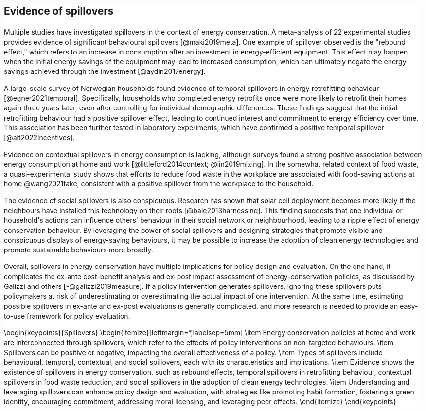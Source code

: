 ## Evidence of spillovers

Multiple studies have investigated spillovers in the context of energy conservation. A meta-analysis of 22 experimental studies provides evidence of significant behavioural spillovers [@maki2019meta]. One example of spillover observed is the "rebound effect," which refers to an increase in consumption after an investment in energy-efficient equipment. This effect may happen when the initial energy savings of the equipment may lead to increased consumption, which can ultimately negate the energy savings achieved through the investment [@aydin2017energy].



A large-scale survey of Norwegian households found evidence of temporal spillovers in energy retrofitting behaviour [@egner2021temporal]. Specifically, households who completed energy retrofits once were more likely to retrofit their homes again three years later, even after controlling for individual demographic differences. These findings suggest that the initial retrofitting behaviour had a positive spillover effect, leading to continued interest and commitment to energy efficiency over time. This association has been further tested in laboratory experiments, which have confirmed a positive temporal spillover [@alt2022incentives].

Evidence on contextual spillovers in energy consumption is lacking, although surveys found a strong positive association between energy consumption at home and work [@littleford2014context; @lin2019mixing]. In the somewhat related context of food waste, a quasi-experimental study shows that efforts to reduce food waste in the workplace are associated with food-saving actions at home @wang2021take, consistent with a positive spillover from the workplace to the household.



The evidence of social spillovers is also conspicuous. Research has shown that solar cell deployment becomes more likely if the neighbours have installed this technology on their roofs [@bale2013harnessing]. This finding suggests that one individual or household's actions can influence others' behaviour in their social network or neighbourhood, leading to a ripple effect of energy conservation behaviour. By leveraging the power of social spillovers and designing strategies that promote visible and conspicuous displays of energy-saving behaviours, it may be possible to increase the adoption of clean energy technologies and promote sustainable behaviours more broadly.



Overall, spillovers in energy conservation have multiple implications for policy design and evaluation. On the one hand, it complicates the ex-ante cost-benefit analysis and ex-post impact assessment of energy-conservation policies, as discussed by Galizzi and others [-@galizzi2019measure]. If a policy intervention generates spillovers, ignoring these spillovers puts policymakers at risk of underestimating or overestimating the actual impact of one intervention. At the same time, estimating possible spillovers in ex-ante and ex-post evaluations is generally complicated, and more research is needed to provide an easy-to-use framework for policy evaluation.



\begin{keypoints}{Spillovers}
\begin{itemize}[leftmargin=*,labelsep=5mm]
    \item Energy conservation policies at home and work are interconnected through spillovers, which refer to the effects of policy interventions on non-targeted behaviours.
    \item Spillovers can be positive or negative, impacting the overall effectiveness of a policy.
    \item Types of spillovers include behavioural, temporal, contextual, and social spillovers, each with its characteristics and implications.
    \item Evidence shows the existence of spillovers in energy conservation, such as rebound effects, temporal spillovers in retrofitting behaviour, contextual spillovers in food waste reduction, and social spillovers in the adoption of clean energy technologies.
    \item Understanding and leveraging spillovers can enhance policy design and evaluation, with strategies like promoting habit formation, fostering a green identity, encouraging commitment, addressing moral licensing, and leveraging peer effects.
\end{itemize}
\end{keypoints}
